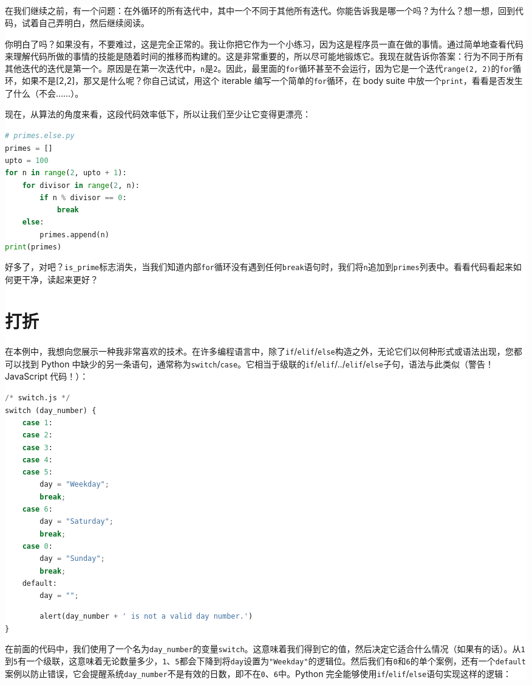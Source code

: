 在我们继续之前，有一个问题：在外循环的所有迭代中，其中一个不同于其他所有迭代。你能告诉我是哪一个吗？为什么？想一想，回到代码，试着自己弄明白，然后继续阅读。

你明白了吗？如果没有，不要难过，这是完全正常的。我让你把它作为一个小练习，因为这是程序员一直在做的事情。通过简单地查看代码来理解代码所做的事情的技能是随着时间的推移而构建的。这是非常重要的，所以尽可能地锻炼它。我现在就告诉你答案：行为不同于所有其他迭代的迭代是第一个。原因是在第一次迭代中，`n`是`2`。因此，最里面的`for`循环甚至不会运行，因为它是一个迭代`range(2, 2)`的`for`循环，如果不是[2,2]，那又是什么呢？你自己试试，用这个 iterable 编写一个简单的`for`循环，在 body suite 中放一个`print`，看看是否发生了什么（不会……）。

现在，从算法的角度来看，这段代码效率低下，所以让我们至少让它变得更漂亮：

```py
# primes.else.py
primes = []
upto = 100
for n in range(2, upto + 1):
    for divisor in range(2, n):
        if n % divisor == 0:
            break
    else:
        primes.append(n)
print(primes)
```

好多了，对吧？`is_prime`标志消失，当我们知道内部`for`循环没有遇到任何`break`语句时，我们将`n`追加到`primes`列表中。看看代码看起来如何更干净，读起来更好？

# 打折

在本例中，我想向您展示一种我非常喜欢的技术。在许多编程语言中，除了`if`/`elif`/`else`构造之外，无论它们以何种形式或语法出现，您都可以找到 Python 中缺少的另一条语句，通常称为`switch`/`case`。它相当于级联的`if`/`elif`/../`elif`/`else`子句，语法与此类似（警告！JavaScript 代码！）：

```py
/* switch.js */
switch (day_number) {
    case 1:
    case 2:
    case 3:
    case 4:
    case 5:
        day = "Weekday";
        break;
    case 6:
        day = "Saturday";
        break;
    case 0:
        day = "Sunday";
        break;
    default:
        day = "";
```

```py
        alert(day_number + ' is not a valid day number.')
}
```

在前面的代码中，我们使用了一个名为`day_number`的变量`switch`。这意味着我们得到它的值，然后决定它适合什么情况（如果有的话）。从`1`到`5`有一个级联，这意味着无论数量多少，`1`、`5`都会下降到将`day`设置为`"Weekday"`的逻辑位。然后我们有`0`和`6`的单个案例，还有一个`default`案例以防止错误，它会提醒系统`day_number`不是有效的日数，即不在`0`、`6`中。Python 完全能够使用`if`/`elif`/`else`语句实现这样的逻辑：
